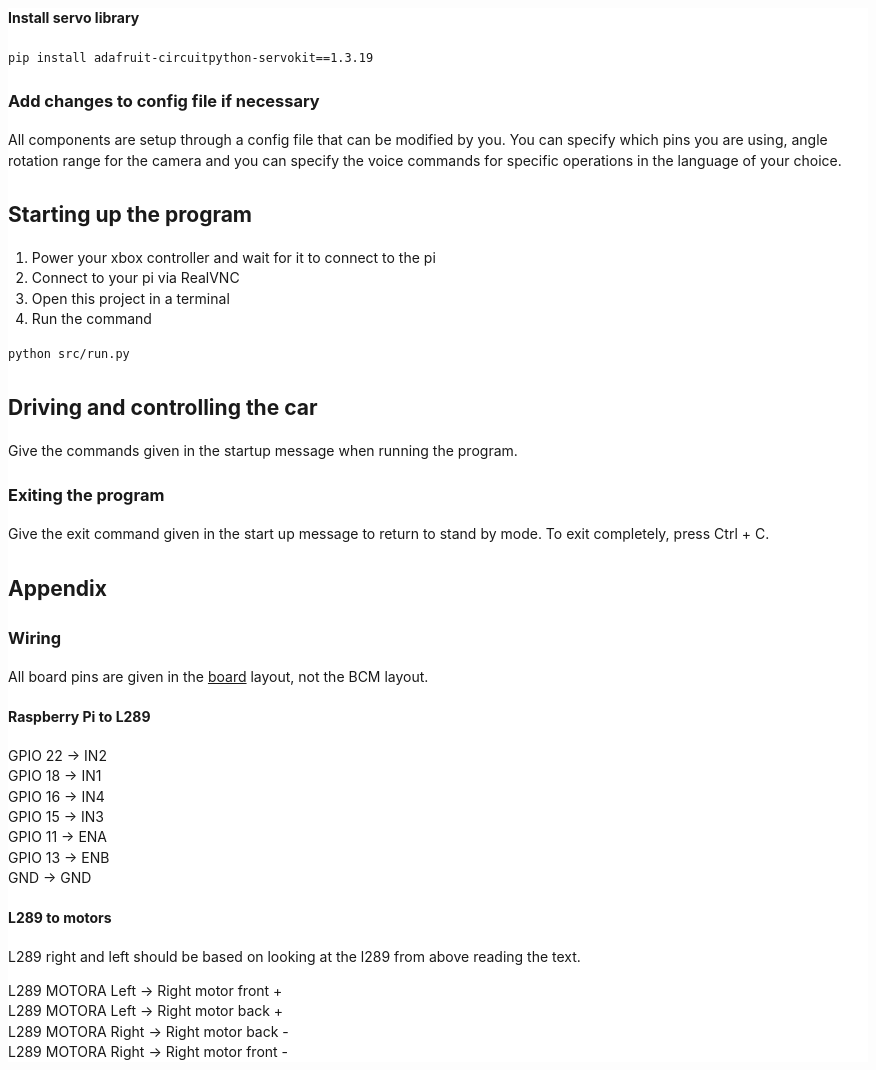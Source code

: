 #### Install servo library
```
pip install adafruit-circuitpython-servokit==1.3.19
```

### Add changes to config file if necessary
All components are setup through a config file that can be modified by you.
You can specify which pins you are using, angle rotation range for the camera
and you can specify the voice commands for specific operations in the language
of your choice.

## Starting up the program
1. Power your xbox controller and wait for it to connect to the pi
2. Connect to your pi via RealVNC
3. Open this project in a terminal 
4. Run the command 
```
python src/run.py
```

## Driving and controlling the car
Give the commands given in the startup message when running the program.

### Exiting the program
Give the exit command given in the start up message to return to stand by mode. To exit completely, press Ctrl + C.

## Appendix

### Wiring
All board pins are given in the <u>board</u> layout, not the BCM layout.
#### Raspberry Pi to L289
GPIO 22 -> IN2 <br />
GPIO 18 -> IN1 <br />
GPIO 16 -> IN4 <br />
GPIO 15 -> IN3 <br />
GPIO 11 -> ENA <br />
GPIO 13 -> ENB <br /> 
GND -> GND

#### L289 to motors
L289 right and left should be based on looking at the
l289 from above reading the text. <br /> 

L289 MOTORA Left -> Right motor front + <br /> 
L289 MOTORA Left -> Right motor back + <br /> 
L289 MOTORA Right -> Right motor back - <br /> 
L289 MOTORA Right -> Right motor front - <br /> 
